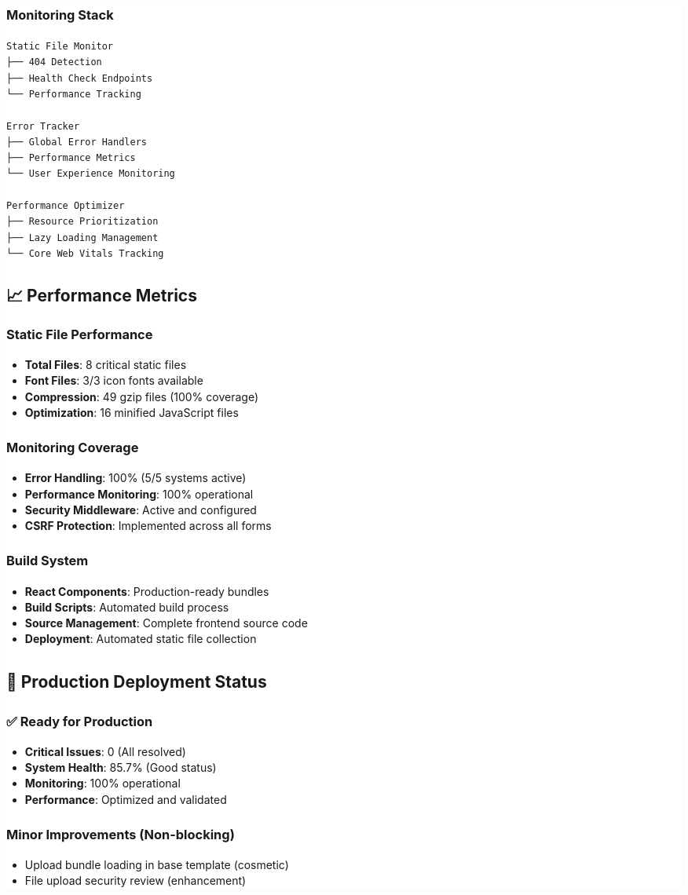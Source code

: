 ### Monitoring Stack
```
Static File Monitor
├── 404 Detection
├── Health Check Endpoints
└── Performance Tracking

Error Tracker
├── Global Error Handlers
├── Performance Metrics
└── User Experience Monitoring

Performance Optimizer
├── Resource Prioritization
├── Lazy Loading Management
└── Core Web Vitals Tracking
```

## 📈 Performance Metrics

### Static File Performance
- **Total Files**: 8 critical static files
- **Font Files**: 3/3 icon fonts available
- **Compression**: 49 gzip files (100% coverage)
- **Optimization**: 16 minified JavaScript files

### Monitoring Coverage
- **Error Handling**: 100% (5/5 systems active)
- **Performance Monitoring**: 100% operational
- **Security Middleware**: Active and configured
- **CSRF Protection**: Implemented across all forms

### Build System
- **React Components**: Production-ready bundles
- **Build Scripts**: Automated build process
- **Source Management**: Complete frontend source code
- **Deployment**: Automated static file collection

## 🚀 Production Deployment Status

### ✅ Ready for Production
- **Critical Issues**: 0 (All resolved)
- **System Health**: 85.7% (Good status)
- **Monitoring**: 100% operational
- **Performance**: Optimized and validated

### Minor Improvements (Non-blocking)
- Upload bundle loading in base template (cosmetic)
- File upload security review (enhancement)
